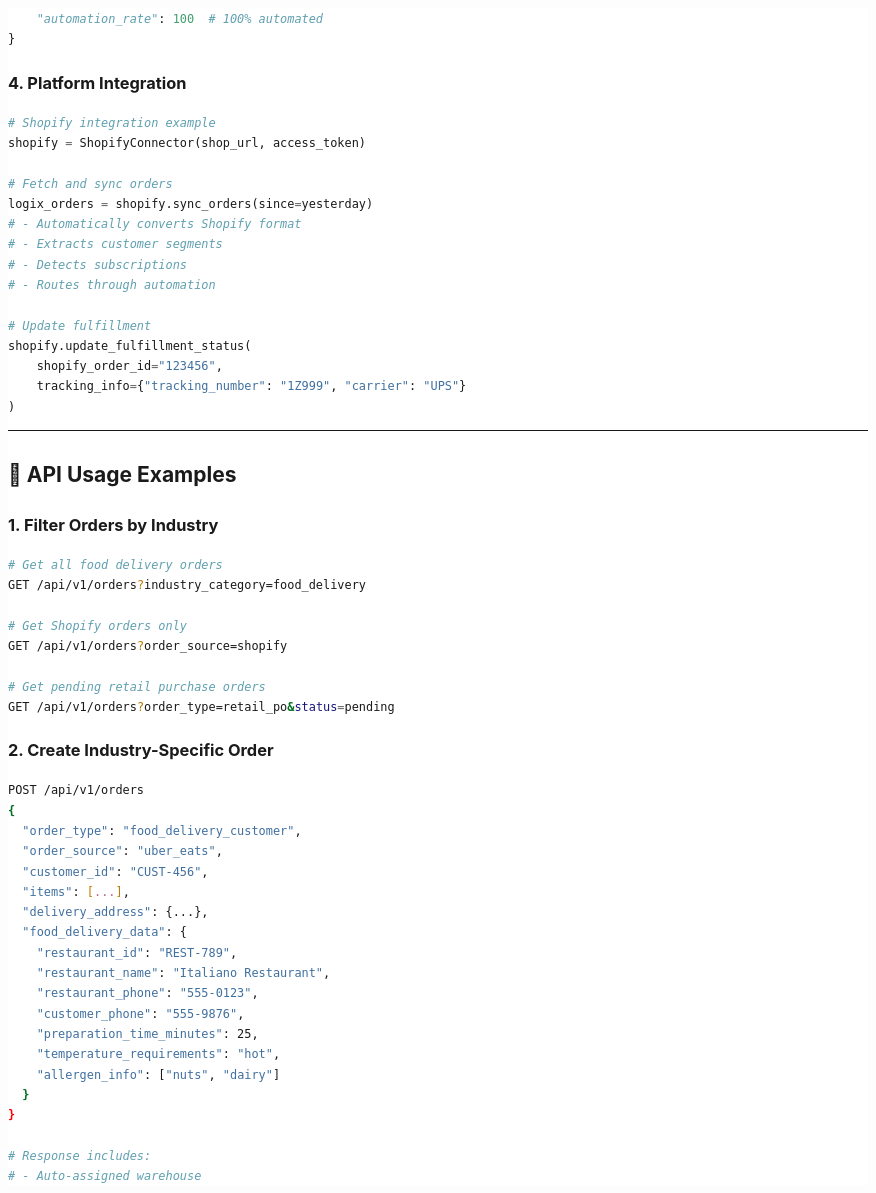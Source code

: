 ```python
    "automation_rate": 100  # 100% automated
}
```

### **4. Platform Integration**

```python
# Shopify integration example
shopify = ShopifyConnector(shop_url, access_token)

# Fetch and sync orders
logix_orders = shopify.sync_orders(since=yesterday)
# - Automatically converts Shopify format
# - Extracts customer segments
# - Detects subscriptions
# - Routes through automation

# Update fulfillment
shopify.update_fulfillment_status(
    shopify_order_id="123456",
    tracking_info={"tracking_number": "1Z999", "carrier": "UPS"}
)
```

---

## 📝 API Usage Examples

### **1. Filter Orders by Industry**

```bash
# Get all food delivery orders
GET /api/v1/orders?industry_category=food_delivery

# Get Shopify orders only
GET /api/v1/orders?order_source=shopify

# Get pending retail purchase orders
GET /api/v1/orders?order_type=retail_po&status=pending
```

### **2. Create Industry-Specific Order**

```bash
POST /api/v1/orders
{
  "order_type": "food_delivery_customer",
  "order_source": "uber_eats",
  "customer_id": "CUST-456",
  "items": [...],
  "delivery_address": {...},
  "food_delivery_data": {
    "restaurant_id": "REST-789",
    "restaurant_name": "Italiano Restaurant",
    "restaurant_phone": "555-0123",
    "customer_phone": "555-9876",
    "preparation_time_minutes": 25,
    "temperature_requirements": "hot",
    "allergen_info": ["nuts", "dairy"]
  }
}

# Response includes:
# - Auto-assigned warehouse
```